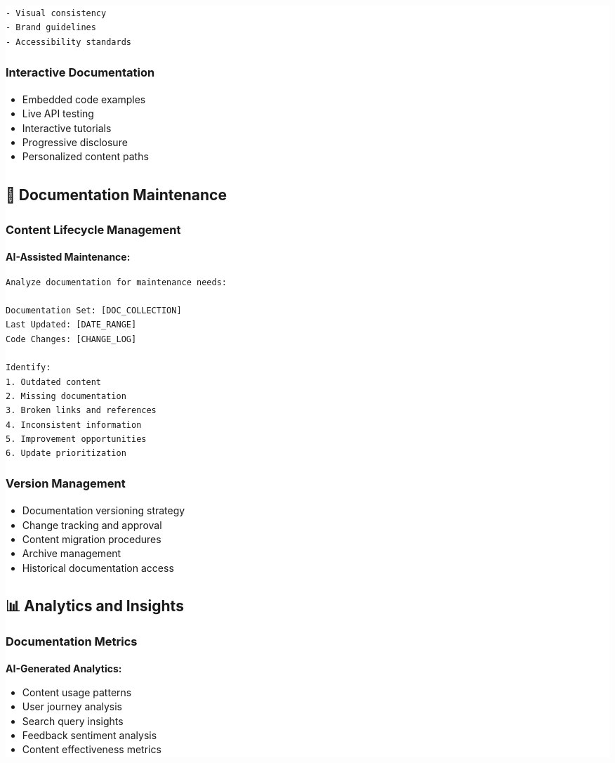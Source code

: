 ```
- Visual consistency
- Brand guidelines
- Accessibility standards
```

### Interactive Documentation

- Embedded code examples
- Live API testing
- Interactive tutorials
- Progressive disclosure
- Personalized content paths

## 🔄 Documentation Maintenance

### Content Lifecycle Management

**AI-Assisted Maintenance:**
```
Analyze documentation for maintenance needs:

Documentation Set: [DOC_COLLECTION]
Last Updated: [DATE_RANGE]
Code Changes: [CHANGE_LOG]

Identify:
1. Outdated content
2. Missing documentation
3. Broken links and references
4. Inconsistent information
5. Improvement opportunities
6. Update prioritization
```

### Version Management

- Documentation versioning strategy
- Change tracking and approval
- Content migration procedures
- Archive management
- Historical documentation access

## 📊 Analytics and Insights

### Documentation Metrics

**AI-Generated Analytics:**
- Content usage patterns
- User journey analysis
- Search query insights
- Feedback sentiment analysis
- Content effectiveness metrics
